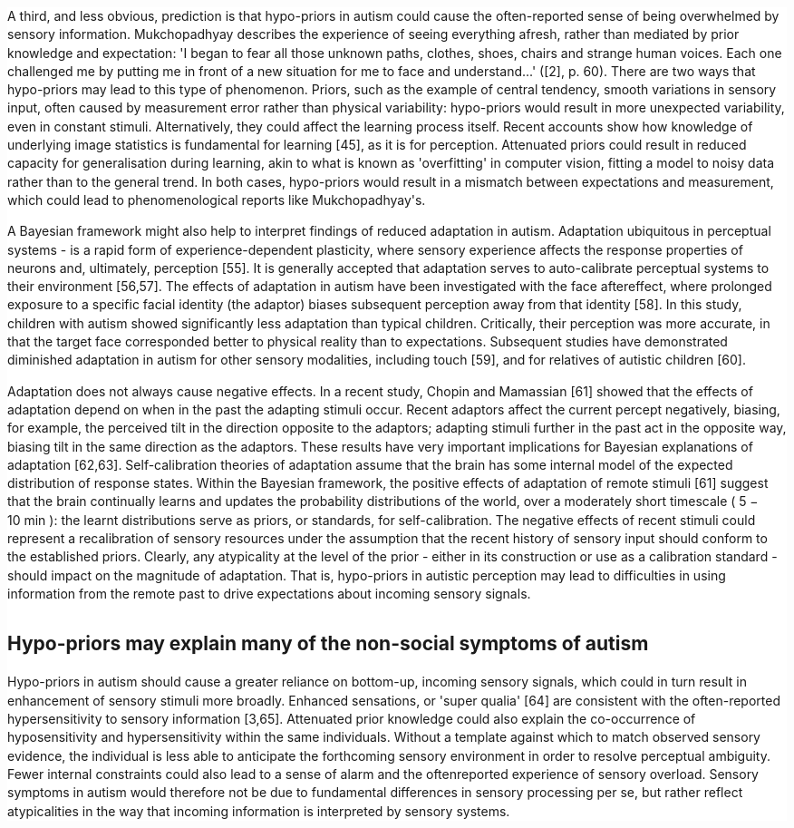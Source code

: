 A third, and less obvious, prediction is that hypo-priors in autism could cause the often-reported sense of being overwhelmed by sensory information. Mukchopadhyay describes the experience of seeing everything afresh, rather than mediated by prior knowledge and expectation: 'I began to fear all those unknown paths, clothes, shoes, chairs and strange human voices. Each one challenged me by putting me in front of a new situation for me to face and understand...' ([2], p. 60). There are two ways that hypo-priors may lead to this type of phenomenon. Priors, such as the example of central tendency, smooth variations in sensory input, often caused by measurement error rather than physical variability: hypo-priors would result in more unexpected variability, even in constant stimuli. Alternatively, they could affect the learning process itself. Recent accounts show how knowledge of underlying image statistics is fundamental for learning [45], as it is for perception. Attenuated priors could result in reduced capacity for generalisation during learning, akin to what is known as 'overfitting' in computer vision, fitting a model to noisy data rather than to the general trend. In both cases, hypo-priors would result in a mismatch between expectations and measurement, which could lead to phenomenological reports like Mukchopadhyay's.

A Bayesian framework might also help to interpret findings of reduced adaptation in autism. Adaptation ubiquitous in perceptual systems - is a rapid form of experience-dependent plasticity, where sensory experience affects the response properties of neurons and, ultimately, perception [55]. It is generally accepted that adaptation serves to auto-calibrate perceptual systems to their environment [56,57]. The effects of adaptation in autism have been investigated with the face aftereffect, where prolonged exposure to a specific facial identity (the adaptor) biases subsequent perception away from that identity [58]. In this study, children with autism showed significantly less adaptation than typical children. Critically, their perception was more accurate, in that the target face corresponded better to physical reality than to expectations. Subsequent studies have demonstrated diminished adaptation in autism for other sensory
modalities, including touch [59], and for relatives of autistic children [60].

Adaptation does not always cause negative effects. In a recent study, Chopin and Mamassian [61] showed that the effects of adaptation depend on when in the past the adapting stimuli occur. Recent adaptors affect the current percept negatively, biasing, for example, the perceived tilt in the direction opposite to the adaptors; adapting stimuli further in the past act in the opposite way, biasing tilt in the same direction as the adaptors. These results have very important implications for Bayesian explanations of adaptation [62,63]. Self-calibration theories of adaptation assume that the brain has some internal model of the expected distribution of response states. Within the Bayesian framework, the positive effects of adaptation of remote stimuli [61] suggest that the brain continually learns and updates the probability distributions of the world, over a moderately short timescale ( $5-10 \mathrm{~min}$ ): the learnt distributions serve as priors, or standards, for self-calibration. The negative effects of recent stimuli could represent a recalibration of sensory resources under the assumption that the recent history of sensory input should conform to the established priors. Clearly, any atypicality at the level of the prior - either in its construction or use as a calibration standard - should impact on the magnitude of adaptation. That is, hypo-priors in autistic perception may lead to difficulties in using information from the remote past to drive expectations about incoming sensory signals.

## Hypo-priors may explain many of the non-social symptoms of autism

Hypo-priors in autism should cause a greater reliance on bottom-up, incoming sensory signals, which could in turn result in enhancement of sensory stimuli more broadly. Enhanced sensations, or 'super qualia' [64] are consistent with the often-reported hypersensitivity to sensory information [3,65]. Attenuated prior knowledge could also explain the co-occurrence of hyposensitivity and hypersensitivity within the same individuals. Without a template against which to match observed sensory evidence, the individual is less able to anticipate the forthcoming sensory environment in order to resolve perceptual ambiguity. Fewer internal constraints could also lead to a sense of alarm and the oftenreported experience of sensory overload. Sensory symptoms in autism would therefore not be due to fundamental differences in sensory processing per se, but rather reflect atypicalities in the way that incoming information is interpreted by sensory systems.
